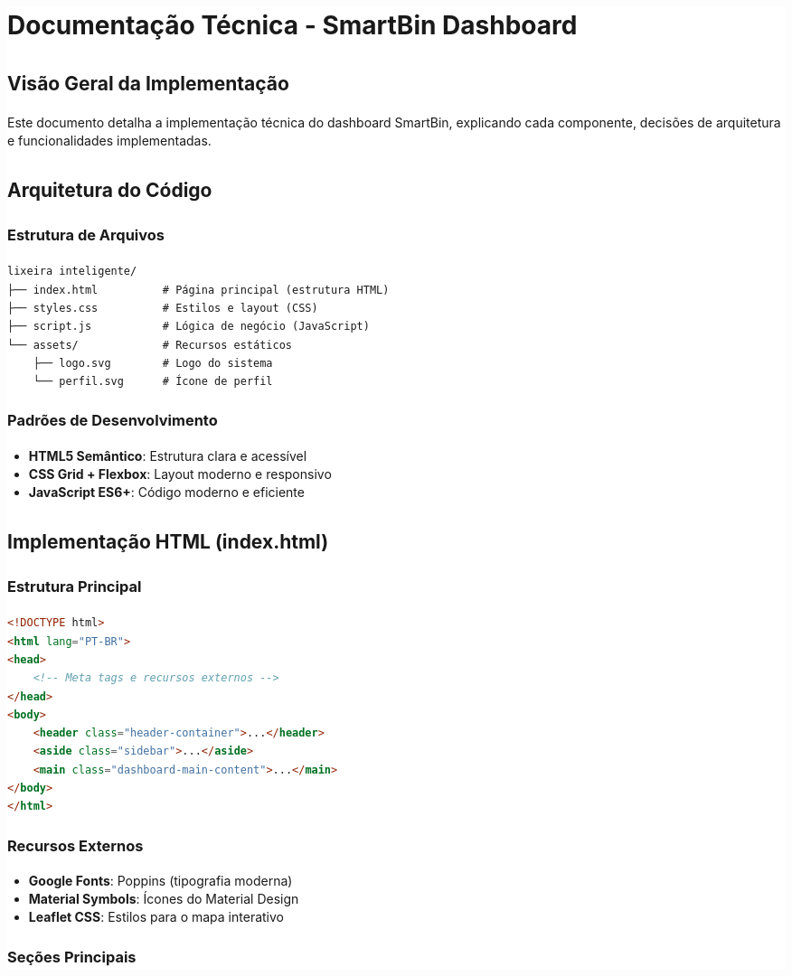 # Documentação Técnica - SmartBin Dashboard

## Visão Geral da Implementação

Este documento detalha a implementação técnica do dashboard SmartBin, explicando cada componente, decisões de arquitetura e funcionalidades implementadas.

## Arquitetura do Código

### Estrutura de Arquivos
```
lixeira inteligente/
├── index.html          # Página principal (estrutura HTML)
├── styles.css          # Estilos e layout (CSS)
├── script.js           # Lógica de negócio (JavaScript)
└── assets/             # Recursos estáticos
    ├── logo.svg        # Logo do sistema
    └── perfil.svg      # Ícone de perfil
```

### Padrões de Desenvolvimento
- **HTML5 Semântico**: Estrutura clara e acessível
- **CSS Grid + Flexbox**: Layout moderno e responsivo
- **JavaScript ES6+**: Código moderno e eficiente


## Implementação HTML (index.html)

### Estrutura Principal
```html
<!DOCTYPE html>
<html lang="PT-BR">
<head>
    <!-- Meta tags e recursos externos -->
</head>
<body>
    <header class="header-container">...</header>
    <aside class="sidebar">...</aside>
    <main class="dashboard-main-content">...</main>
</body>
</html>
```

### Recursos Externos
- **Google Fonts**: Poppins (tipografia moderna)
- **Material Symbols**: Ícones do Material Design
- **Leaflet CSS**: Estilos para o mapa interativo

### Seções Principais
